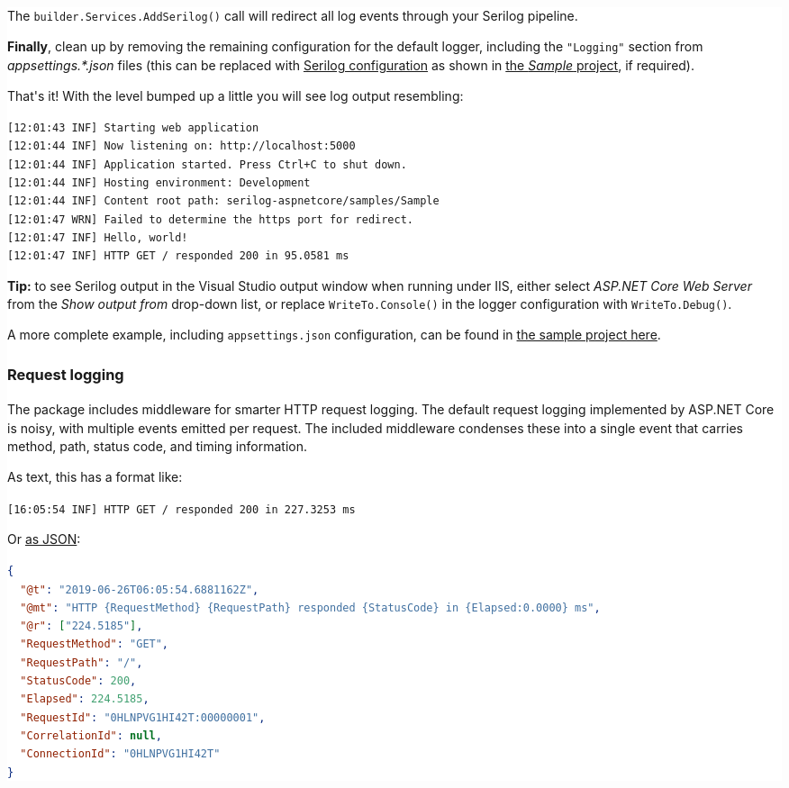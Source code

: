 The `builder.Services.AddSerilog()` call will redirect all log events through your Serilog pipeline.

**Finally**, clean up by removing the remaining configuration for the default logger, including the `"Logging"` section from _appsettings.*.json_ files (this can be replaced with [Serilog configuration](https://github.com/serilog/serilog-settings-configuration) as shown in [the _Sample_ project](https://github.com/serilog/serilog-aspnetcore/blob/dev/samples/Sample/Program.cs), if required).

That's it! With the level bumped up a little you will see log output resembling:

```
[12:01:43 INF] Starting web application
[12:01:44 INF] Now listening on: http://localhost:5000
[12:01:44 INF] Application started. Press Ctrl+C to shut down.
[12:01:44 INF] Hosting environment: Development
[12:01:44 INF] Content root path: serilog-aspnetcore/samples/Sample
[12:01:47 WRN] Failed to determine the https port for redirect.
[12:01:47 INF] Hello, world!
[12:01:47 INF] HTTP GET / responded 200 in 95.0581 ms
```

**Tip:** to see Serilog output in the Visual Studio output window when running under IIS, either select _ASP.NET Core Web Server_ from the _Show output from_ drop-down list, or replace `WriteTo.Console()` in the logger configuration with `WriteTo.Debug()`.

A more complete example, including `appsettings.json` configuration, can be found in [the sample project here](https://github.com/serilog/serilog-aspnetcore/tree/dev/samples/Sample).

### Request logging

The package includes middleware for smarter HTTP request logging. The default request logging implemented by ASP.NET Core is noisy, with multiple events emitted per request. The included middleware condenses these into a single event that carries method, path, status code, and timing information.

As text, this has a format like:

```
[16:05:54 INF] HTTP GET / responded 200 in 227.3253 ms
```

Or [as JSON](https://github.com/serilog/serilog-formatting-compact):

```json
{
  "@t": "2019-06-26T06:05:54.6881162Z",
  "@mt": "HTTP {RequestMethod} {RequestPath} responded {StatusCode} in {Elapsed:0.0000} ms",
  "@r": ["224.5185"],
  "RequestMethod": "GET",
  "RequestPath": "/",
  "StatusCode": 200,
  "Elapsed": 224.5185,
  "RequestId": "0HLNPVG1HI42T:00000001",
  "CorrelationId": null,
  "ConnectionId": "0HLNPVG1HI42T"
}
```
